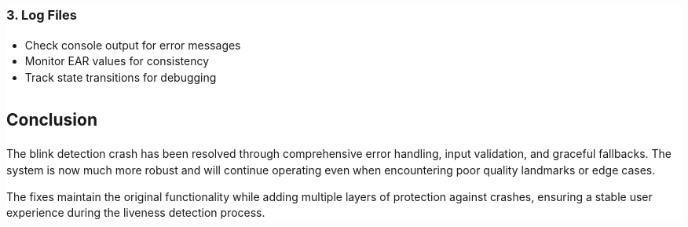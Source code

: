 ### 3. Log Files
- Check console output for error messages
- Monitor EAR values for consistency
- Track state transitions for debugging

## Conclusion

The blink detection crash has been resolved through comprehensive error handling, input validation, and graceful fallbacks. The system is now much more robust and will continue operating even when encountering poor quality landmarks or edge cases.

The fixes maintain the original functionality while adding multiple layers of protection against crashes, ensuring a stable user experience during the liveness detection process.

